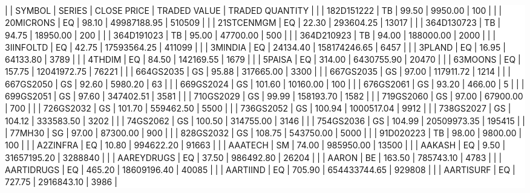 |  | SYMBOL | SERIES | CLOSE PRICE | TRADED VALUE | TRADED QUANTITY |
|  | 182D151222 | TB | 99.50 | 9950.00 | 100 |
|  | 20MICRONS | EQ | 98.10 | 49987188.95 | 510509 |
|  | 21STCENMGM | EQ | 22.30 | 293604.25 | 13017 |
|  | 364D130723 | TB | 94.75 | 18950.00 | 200 |
|  | 364D191023 | TB | 95.00 | 47700.00 | 500 |
|  | 364D210923 | TB | 94.00 | 188000.00 | 2000 |
|  | 3IINFOLTD | EQ | 42.75 | 17593564.25 | 411099 |
|  | 3MINDIA | EQ | 24134.40 | 158174246.65 | 6457 |
|  | 3PLAND | EQ | 16.95 | 64133.80 | 3789 |
|  | 4THDIM | EQ | 84.50 | 142169.55 | 1679 |
|  | 5PAISA | EQ | 314.00 | 6430755.90 | 20470 |
|  | 63MOONS | EQ | 157.75 | 12041972.75 | 76221 |
|  | 664GS2035 | GS | 95.88 | 317665.00 | 3300 |
|  | 667GS2035 | GS | 97.00 | 117911.72 | 1214 |
|  | 667GS2050 | GS | 92.60 | 5980.20 | 63 |
|  | 669GS2024 | GS | 101.60 | 10160.00 | 100 |
|  | 676GS2061 | GS | 93.20 | 466.00 | 5 |
|  | 699GS2051 | GS | 97.60 | 347402.51 | 3581 |
|  | 710GS2029 | GS | 99.99 | 158193.70 | 1582 |
|  | 719GS2060 | GS | 97.00 | 67900.00 | 700 |
|  | 726GS2032 | GS | 101.70 | 559462.50 | 5500 |
|  | 736GS2052 | GS | 100.94 | 1000517.04 | 9912 |
|  | 738GS2027 | GS | 104.12 | 333583.50 | 3202 |
|  | 74GS2062 | GS | 100.50 | 314755.00 | 3146 |
|  | 754GS2036 | GS | 104.99 | 20509973.35 | 195415 |
|  | 77MH30 | SG | 97.00 | 87300.00 | 900 |
|  | 828GS2032 | GS | 108.75 | 543750.00 | 5000 |
|  | 91D020223 | TB | 98.00 | 9800.00 | 100 |
|  | A2ZINFRA | EQ | 10.80 | 994622.20 | 91663 |
|  | AAATECH | SM | 74.00 | 985950.00 | 13500 |
|  | AAKASH | EQ | 9.50 | 31657195.20 | 3288840 |
|  | AAREYDRUGS | EQ | 37.50 | 986492.80 | 26204 |
|  | AARON | BE | 163.50 | 785743.10 | 4783 |
|  | AARTIDRUGS | EQ | 465.20 | 18609196.40 | 40085 |
|  | AARTIIND | EQ | 705.90 | 654433744.65 | 929808 |
|  | AARTISURF | EQ | 727.75 | 2916843.10 | 3986 |